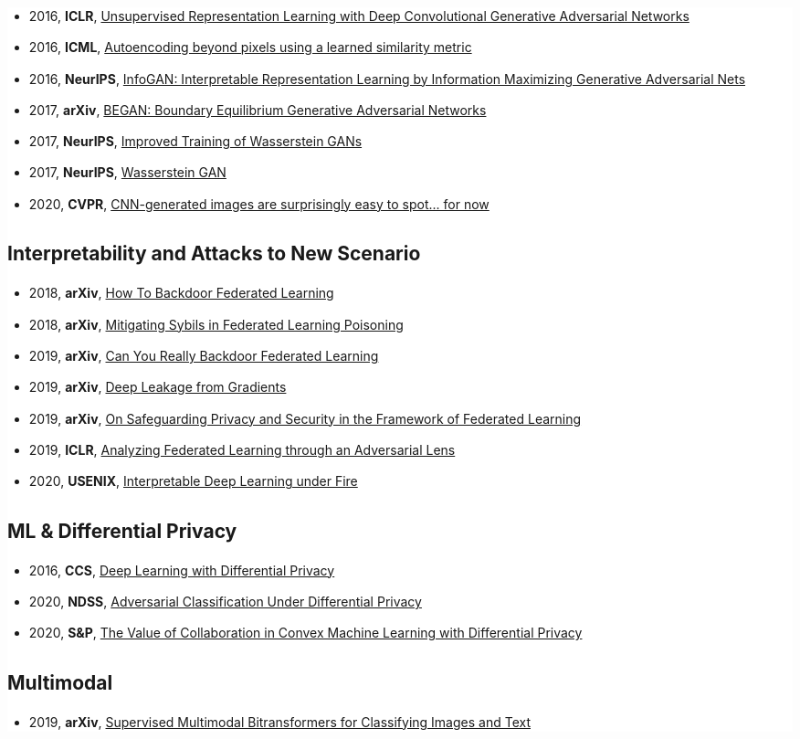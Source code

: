 - 2016, **ICLR**, [Unsupervised Representation Learning with Deep Convolutional Generative Adversarial Networks](https://arxiv.xilesou.top/pdf/1511.06434.pdf%C3)

- 2016, **ICML**, [Autoencoding beyond pixels using a learned similarity metric](https://arxiv.org/pdf/1512.09300.pdf?source=post_page---------------------------)

- 2016, **NeurIPS**, [InfoGAN: Interpretable Representation Learning by Information Maximizing Generative Adversarial Nets](http://papers.nips.cc/paper/6399-infogan-interpretable-representation-learning-by-information-maximizing-generative-adversarial-nets.pdf)

- 2017, **arXiv**, [BEGAN: Boundary Equilibrium Generative Adversarial Networks](https://arxiv.xilesou.top/pdf/1703.10717)

- 2017, **NeurIPS**, [Improved Training of Wasserstein GANs](https://papers.nips.cc/paper/7159-improved-training-of-wasserstein-gans.pdf)

- 2017, **NeurIPS**, [Wasserstein GAN](https://arxiv.xilesou.top/pdf/1701.07875.pdf%20http://arxiv.org/abs/1701.07875)

- 2020, **CVPR**, [CNN-generated images are surprisingly easy to spot... for now](https://arxiv.xilesou.top/pdf/1912.11035)

## Interpretability and Attacks to New Scenario

- 2018, **arXiv**, [How To Backdoor Federated Learning](https://arxiv.xilesou.top/pdf/1807.00459)

- 2018, **arXiv**, [Mitigating Sybils in Federated Learning Poisoning](https://arxiv.xilesou.top/pdf/1808.04866)

- 2019, **arXiv**, [Can You Really Backdoor Federated Learning](https://arxiv.xilesou.top/pdf/1911.07963)

- 2019, **arXiv**, [Deep Leakage from Gradients](https://papers.nips.cc/paper/9617-deep-leakage-from-gradients.pdf)

- 2019, **arXiv**, [On Safeguarding Privacy and Security in the Framework of Federated Learning](https://arxiv.xilesou.top/pdf/1909.06512)

- 2019, **ICLR**, [Analyzing Federated Learning through an Adversarial Lens](https://arxiv.xilesou.top/pdf/1811.12470)

- 2020, **USENIX**, [Interpretable Deep Learning under Fire](https://arxiv.xilesou.top/pdf/1812.00891)

## ML & Differential Privacy

- 2016, **CCS**, [Deep Learning with Differential Privacy](https://arxiv.org/pdf/1607.00133.pdf%20)

- 2020, **NDSS**, [Adversarial Classification Under Differential Privacy](https://www.ndss-symposium.org/wp-content/uploads/2020/02/23047.pdf)

- 2020, **S&P**, [The Value of Collaboration in Convex Machine Learning with Differential Privacy](https://arxiv.org/pdf/1906.09679)

## Multimodal

- 2019, **arXiv**, [Supervised Multimodal Bitransformers for Classifying Images and Text](https://arxiv.org/pdf/1909.02950.pdf?ref=hackernoon.com)
